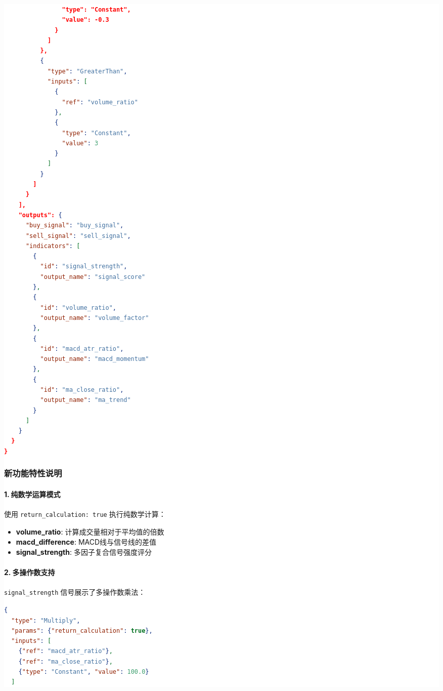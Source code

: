 ```json
                "type": "Constant",
                "value": -0.3
              }
            ]
          },
          {
            "type": "GreaterThan",
            "inputs": [
              {
                "ref": "volume_ratio"
              },
              {
                "type": "Constant",
                "value": 3
              }
            ]
          }
        ]
      }
    ],
    "outputs": {
      "buy_signal": "buy_signal",
      "sell_signal": "sell_signal",
      "indicators": [
        {
          "id": "signal_strength",
          "output_name": "signal_score"
        },
        {
          "id": "volume_ratio",
          "output_name": "volume_factor"
        },
        {
          "id": "macd_atr_ratio",
          "output_name": "macd_momentum"
        },
        {
          "id": "ma_close_ratio",
          "output_name": "ma_trend"
        }
      ]
    }
  }
}
```
### 新功能特性说明
#### 1. 纯数学运算模式
使用 `return_calculation: true` 执行纯数学计算：
- **volume_ratio**: 计算成交量相对于平均值的倍数
- **macd_difference**: MACD线与信号线的差值
- **signal_strength**: 多因子复合信号强度评分
#### 2. 多操作数支持
`signal_strength` 信号展示了多操作数乘法：
```json
{
  "type": "Multiply",
  "params": {"return_calculation": true},
  "inputs": [
    {"ref": "macd_atr_ratio"},
    {"ref": "ma_close_ratio"}, 
    {"type": "Constant", "value": 100.0}
  ]
```